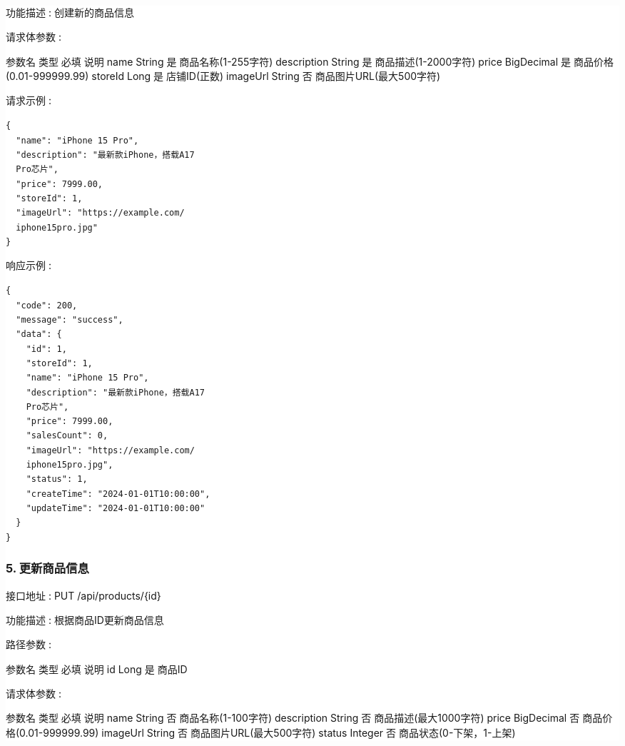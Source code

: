 功能描述 : 创建新的商品信息

请求体参数 :

参数名 类型 必填 说明 name String 是 商品名称(1-255字符) description String 是 商品描述(1-2000字符) price BigDecimal 是 商品价格(0.01-999999.99) storeId Long 是 店铺ID(正数) imageUrl String 否 商品图片URL(最大500字符)

请求示例 :

```
{
  "name": "iPhone 15 Pro",
  "description": "最新款iPhone，搭载A17 
  Pro芯片",
  "price": 7999.00,
  "storeId": 1,
  "imageUrl": "https://example.com/
  iphone15pro.jpg"
}
```
响应示例 :

```
{
  "code": 200,
  "message": "success",
  "data": {
    "id": 1,
    "storeId": 1,
    "name": "iPhone 15 Pro",
    "description": "最新款iPhone，搭载A17 
    Pro芯片",
    "price": 7999.00,
    "salesCount": 0,
    "imageUrl": "https://example.com/
    iphone15pro.jpg",
    "status": 1,
    "createTime": "2024-01-01T10:00:00",
    "updateTime": "2024-01-01T10:00:00"
  }
}
```
### 5. 更新商品信息
接口地址 : PUT /api/products/{id}

功能描述 : 根据商品ID更新商品信息

路径参数 :

参数名 类型 必填 说明 id Long 是 商品ID

请求体参数 :

参数名 类型 必填 说明 name String 否 商品名称(1-100字符) description String 否 商品描述(最大1000字符) price BigDecimal 否 商品价格(0.01-999999.99) imageUrl String 否 商品图片URL(最大500字符) status Integer 否 商品状态(0-下架，1-上架)
